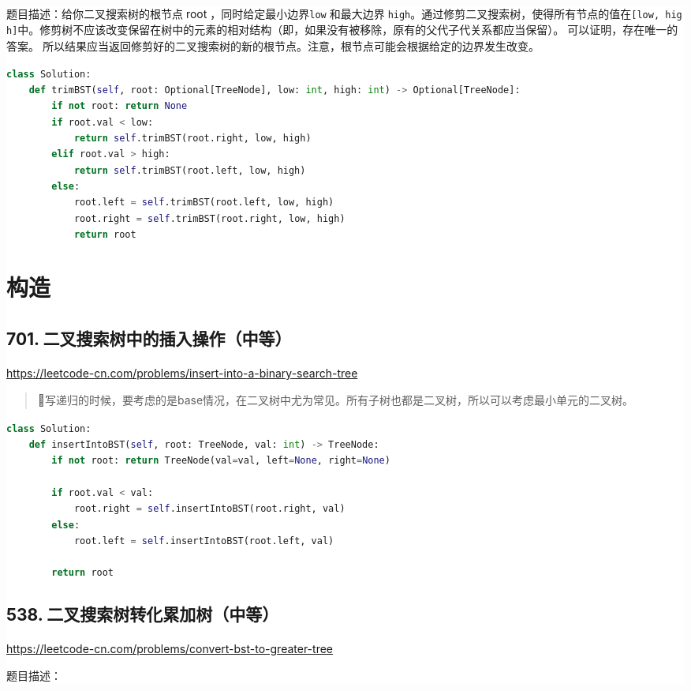 题目描述：给你二叉搜索树的根节点 root ，同时给定最小边界`low` 和最大边界 `high`。通过修剪二叉搜索树，使得所有节点的值在`[low, high]`中。修剪树不应该改变保留在树中的元素的相对结构（即，如果没有被移除，原有的父代子代关系都应当保留）。 可以证明，存在唯一的答案。
所以结果应当返回修剪好的二叉搜索树的新的根节点。注意，根节点可能会根据给定的边界发生改变。

```python
class Solution:
    def trimBST(self, root: Optional[TreeNode], low: int, high: int) -> Optional[TreeNode]:
        if not root: return None
        if root.val < low: 
            return self.trimBST(root.right, low, high)
        elif root.val > high: 
            return self.trimBST(root.left, low, high)
        else:
            root.left = self.trimBST(root.left, low, high)
            root.right = self.trimBST(root.right, low, high)
            return root
```

# 构造

## 701. 二叉搜索树中的插入操作（中等）
https://leetcode-cn.com/problems/insert-into-a-binary-search-tree

> 📌写递归的时候，要考虑的是base情况，在二叉树中尤为常见。所有子树也都是二叉树，所以可以考虑最小单元的二叉树。

```python
class Solution:
    def insertIntoBST(self, root: TreeNode, val: int) -> TreeNode:
        if not root: return TreeNode(val=val, left=None, right=None)
        
        if root.val < val:
            root.right = self.insertIntoBST(root.right, val)
        else:
            root.left = self.insertIntoBST(root.left, val)

        return root
```

## 538. 二叉搜索树转化累加树（中等）
https://leetcode-cn.com/problems/convert-bst-to-greater-tree

题目描述：
